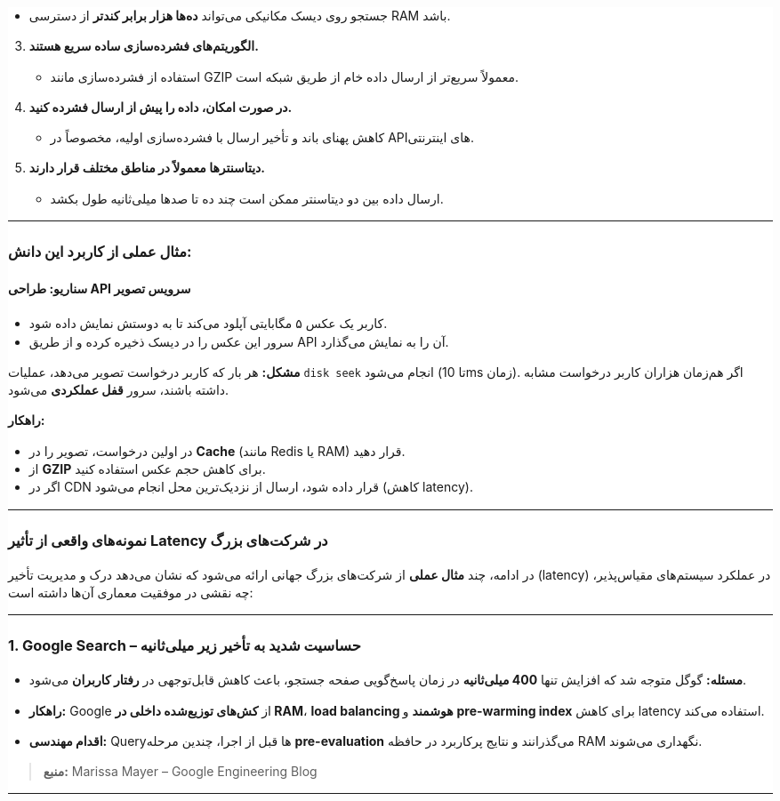    * جستجو روی دیسک مکانیکی می‌تواند **ده‌ها هزار برابر کندتر** از دسترسی RAM باشد.

3. **الگوریتم‌های فشرده‌سازی ساده سریع هستند.**

   * استفاده از فشرده‌سازی مانند GZIP معمولاً سریع‌تر از ارسال داده خام از طریق شبکه است.

4. **در صورت امکان، داده را پیش از ارسال فشرده کنید.**

   * کاهش پهنای باند و تأخیر ارسال با فشرده‌سازی اولیه، مخصوصاً در APIهای اینترنتی.

5. **دیتاسنترها معمولاً در مناطق مختلف قرار دارند.**

   * ارسال داده بین دو دیتاسنتر ممکن است چند ده تا صدها میلی‌ثانیه طول بکشد.

---

### مثال عملی از کاربرد این دانش:

#### سناریو: طراحی API سرویس تصویر

* کاربر یک عکس ۵ مگابایتی آپلود می‌کند تا به دوستش نمایش داده شود.
* سرور این عکس را در دیسک ذخیره کرده و از طریق API آن را به نمایش می‌گذارد.

**مشکل:**
هر بار که کاربر درخواست تصویر می‌دهد، عملیات `disk seek` انجام می‌شود (تا 10ms زمان). اگر هم‌زمان هزاران کاربر درخواست مشابه داشته باشند، سرور **قفل عملکردی** می‌شود.

**راهکار:**

* در اولین درخواست، تصویر را در **Cache** (مانند Redis یا RAM) قرار دهید.
* از **GZIP** برای کاهش حجم عکس استفاده کنید.
* اگر در CDN قرار داده شود، ارسال از نزدیک‌ترین محل انجام می‌شود (کاهش latency).

---

### نمونه‌های واقعی از تأثیر **Latency** در شرکت‌های بزرگ

در ادامه، چند **مثال عملی** از شرکت‌های بزرگ جهانی ارائه می‌شود که نشان می‌دهد درک و مدیریت تأخیر (latency) در عملکرد سیستم‌های مقیاس‌پذیر، چه نقشی در موفقیت معماری آن‌ها داشته است:

---

### 1. **Google Search** – حساسیت شدید به تأخیر زیر میلی‌ثانیه

* **مسئله:**
  گوگل متوجه شد که افزایش تنها **400 میلی‌ثانیه** در زمان پاسخ‌گویی صفحه جستجو، باعث کاهش قابل‌توجهی در **رفتار کاربران** می‌شود.

* **راهکار:**
  Google از **کش‌های توزیع‌شده داخلی در RAM**، **load balancing هوشمند** و **pre-warming index** برای کاهش latency استفاده می‌کند.

* **اقدام مهندسی:**
  Queryها قبل از اجرا، چندین مرحله **pre-evaluation** می‌گذرانند و نتایج پرکاربرد در حافظه RAM نگهداری می‌شوند.

> **منبع:** Marissa Mayer – Google Engineering Blog

---